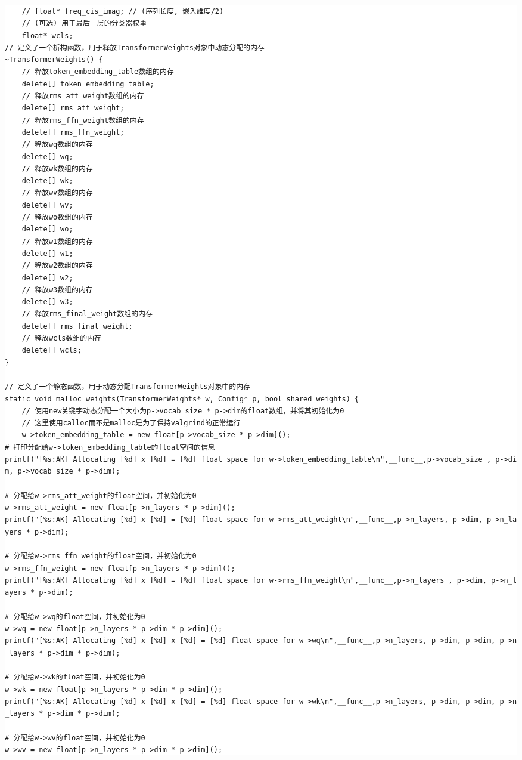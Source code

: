 ```
    // float* freq_cis_imag; // (序列长度, 嵌入维度/2)
    // (可选) 用于最后一层的分类器权重
    float* wcls;
// 定义了一个析构函数，用于释放TransformerWeights对象中动态分配的内存
~TransformerWeights() {
    // 释放token_embedding_table数组的内存
    delete[] token_embedding_table;
    // 释放rms_att_weight数组的内存
    delete[] rms_att_weight;
    // 释放rms_ffn_weight数组的内存
    delete[] rms_ffn_weight;
    // 释放wq数组的内存
    delete[] wq;
    // 释放wk数组的内存
    delete[] wk;
    // 释放wv数组的内存
    delete[] wv;
    // 释放wo数组的内存
    delete[] wo;
    // 释放w1数组的内存
    delete[] w1;
    // 释放w2数组的内存
    delete[] w2;
    // 释放w3数组的内存
    delete[] w3;
    // 释放rms_final_weight数组的内存
    delete[] rms_final_weight;
    // 释放wcls数组的内存
    delete[] wcls;
}

// 定义了一个静态函数，用于动态分配TransformerWeights对象中的内存
static void malloc_weights(TransformerWeights* w, Config* p, bool shared_weights) {
    // 使用new关键字动态分配一个大小为p->vocab_size * p->dim的float数组，并将其初始化为0
    // 这里使用calloc而不是malloc是为了保持valgrind的正常运行
    w->token_embedding_table = new float[p->vocab_size * p->dim]();
# 打印分配给w->token_embedding_table的float空间的信息
printf("[%s:AK] Allocating [%d] x [%d] = [%d] float space for w->token_embedding_table\n",__func__,p->vocab_size , p->dim, p->vocab_size * p->dim);

# 分配给w->rms_att_weight的float空间，并初始化为0
w->rms_att_weight = new float[p->n_layers * p->dim]();
printf("[%s:AK] Allocating [%d] x [%d] = [%d] float space for w->rms_att_weight\n",__func__,p->n_layers, p->dim, p->n_layers * p->dim);

# 分配给w->rms_ffn_weight的float空间，并初始化为0
w->rms_ffn_weight = new float[p->n_layers * p->dim]();
printf("[%s:AK] Allocating [%d] x [%d] = [%d] float space for w->rms_ffn_weight\n",__func__,p->n_layers , p->dim, p->n_layers * p->dim);

# 分配给w->wq的float空间，并初始化为0
w->wq = new float[p->n_layers * p->dim * p->dim]();
printf("[%s:AK] Allocating [%d] x [%d] x [%d] = [%d] float space for w->wq\n",__func__,p->n_layers, p->dim, p->dim, p->n_layers * p->dim * p->dim);

# 分配给w->wk的float空间，并初始化为0
w->wk = new float[p->n_layers * p->dim * p->dim]();
printf("[%s:AK] Allocating [%d] x [%d] x [%d] = [%d] float space for w->wk\n",__func__,p->n_layers, p->dim, p->dim, p->n_layers * p->dim * p->dim);

# 分配给w->wv的float空间，并初始化为0
w->wv = new float[p->n_layers * p->dim * p->dim]();
```